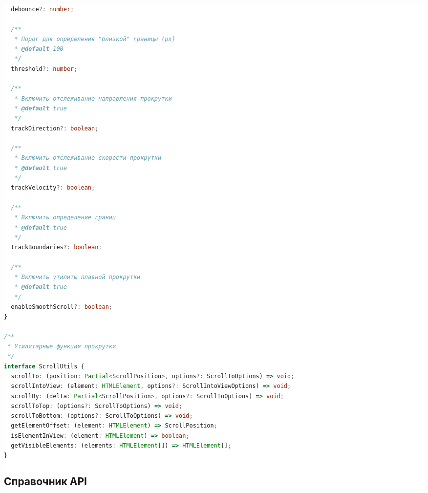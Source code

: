 ```typescript
  debounce?: number;

  /**
   * Порог для определения "близкой" границы (px)
   * @default 100
   */
  threshold?: number;

  /**
   * Включить отслеживание направления прокрутки
   * @default true
   */
  trackDirection?: boolean;

  /**
   * Включить отслеживание скорости прокрутки
   * @default true
   */
  trackVelocity?: boolean;

  /**
   * Включить определение границ
   * @default true
   */
  trackBoundaries?: boolean;

  /**
   * Включить утилиты плавной прокрутки
   * @default true
   */
  enableSmoothScroll?: boolean;
}

/**
 * Утилитарные функции прокрутки
 */
interface ScrollUtils {
  scrollTo: (position: Partial<ScrollPosition>, options?: ScrollToOptions) => void;
  scrollIntoView: (element: HTMLElement, options?: ScrollIntoViewOptions) => void;
  scrollBy: (delta: Partial<ScrollPosition>, options?: ScrollToOptions) => void;
  scrollToTop: (options?: ScrollToOptions) => void;
  scrollToBottom: (options?: ScrollToOptions) => void;
  getElementOffset: (element: HTMLElement) => ScrollPosition;
  isElementInView: (element: HTMLElement) => boolean;
  getVisibleElements: (elements: HTMLElement[]) => HTMLElement[];
}
```

## Справочник API
